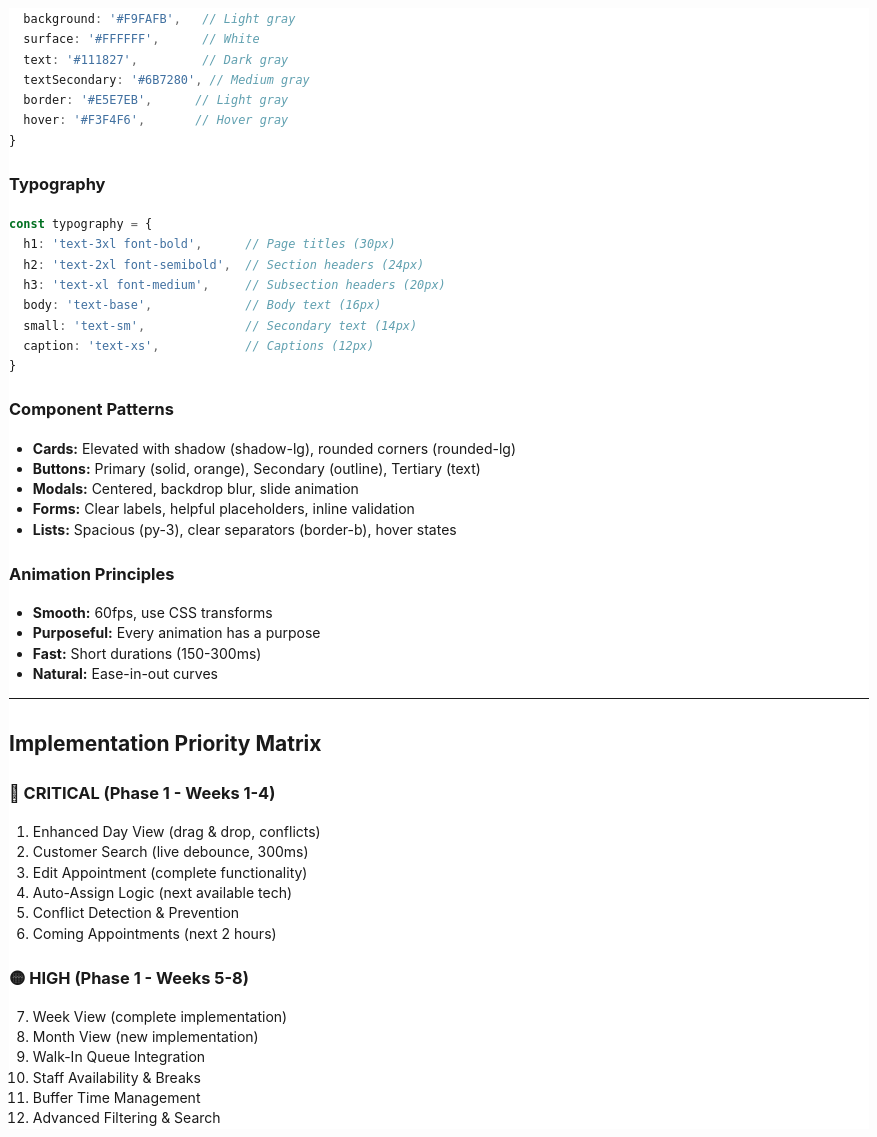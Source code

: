 ```typescript
  background: '#F9FAFB',   // Light gray
  surface: '#FFFFFF',      // White
  text: '#111827',         // Dark gray
  textSecondary: '#6B7280', // Medium gray
  border: '#E5E7EB',      // Light gray
  hover: '#F3F4F6',       // Hover gray
}
```

### Typography
```typescript
const typography = {
  h1: 'text-3xl font-bold',      // Page titles (30px)
  h2: 'text-2xl font-semibold',  // Section headers (24px)
  h3: 'text-xl font-medium',     // Subsection headers (20px)
  body: 'text-base',             // Body text (16px)
  small: 'text-sm',              // Secondary text (14px)
  caption: 'text-xs',            // Captions (12px)
}
```

### Component Patterns
- **Cards:** Elevated with shadow (shadow-lg), rounded corners (rounded-lg)
- **Buttons:** Primary (solid, orange), Secondary (outline), Tertiary (text)
- **Modals:** Centered, backdrop blur, slide animation
- **Forms:** Clear labels, helpful placeholders, inline validation
- **Lists:** Spacious (py-3), clear separators (border-b), hover states

### Animation Principles
- **Smooth:** 60fps, use CSS transforms
- **Purposeful:** Every animation has a purpose
- **Fast:** Short durations (150-300ms)
- **Natural:** Ease-in-out curves

---

## Implementation Priority Matrix

### 🔴 CRITICAL (Phase 1 - Weeks 1-4)
1. Enhanced Day View (drag & drop, conflicts)
2. Customer Search (live debounce, 300ms)
3. Edit Appointment (complete functionality)
4. Auto-Assign Logic (next available tech)
5. Conflict Detection & Prevention
6. Coming Appointments (next 2 hours)

### 🟡 HIGH (Phase 1 - Weeks 5-8)
7. Week View (complete implementation)
8. Month View (new implementation)
9. Walk-In Queue Integration
10. Staff Availability & Breaks
11. Buffer Time Management
12. Advanced Filtering & Search
